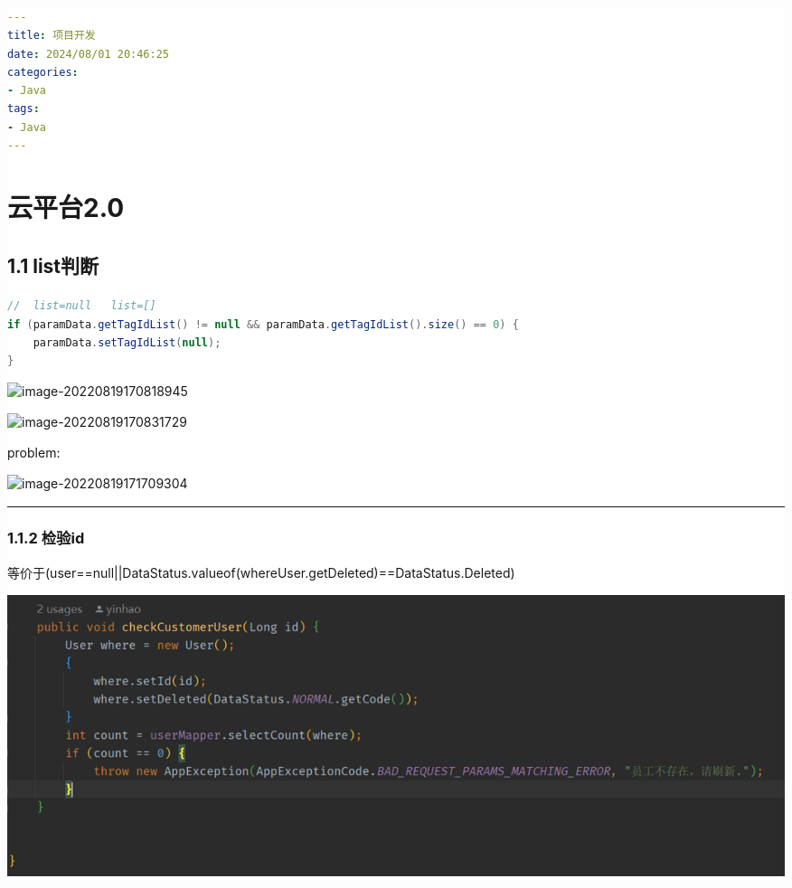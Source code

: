 ```yaml
---
title: 项目开发
date: 2024/08/01 20:46:25
categories:
- Java
tags:
- Java 
---
```



# 云平台2.0

## 1.1 list判断

```java
//  list=null   list=[]
if (paramData.getTagIdList() != null && paramData.getTagIdList().size() == 0) {
    paramData.setTagIdList(null);
}

```

![image-20220819170818945](http://cdn.pengfanao.top/image-20220819170818945.png)

![image-20220819170831729](http://cdn.pengfanao.top/image-20220819170831729.png)

problem:

![image-20220819171709304](http://cdn.pengfanao.top/image-20220819171709304.png)



---

### 1.1.2 检验id

等价于(user==null||DataStatus.valueof(whereUser.getDeleted)==DataStatus.Deleted)

![image-20220823093457653](images/dyyun.assets/image-20220823093457653.png)
